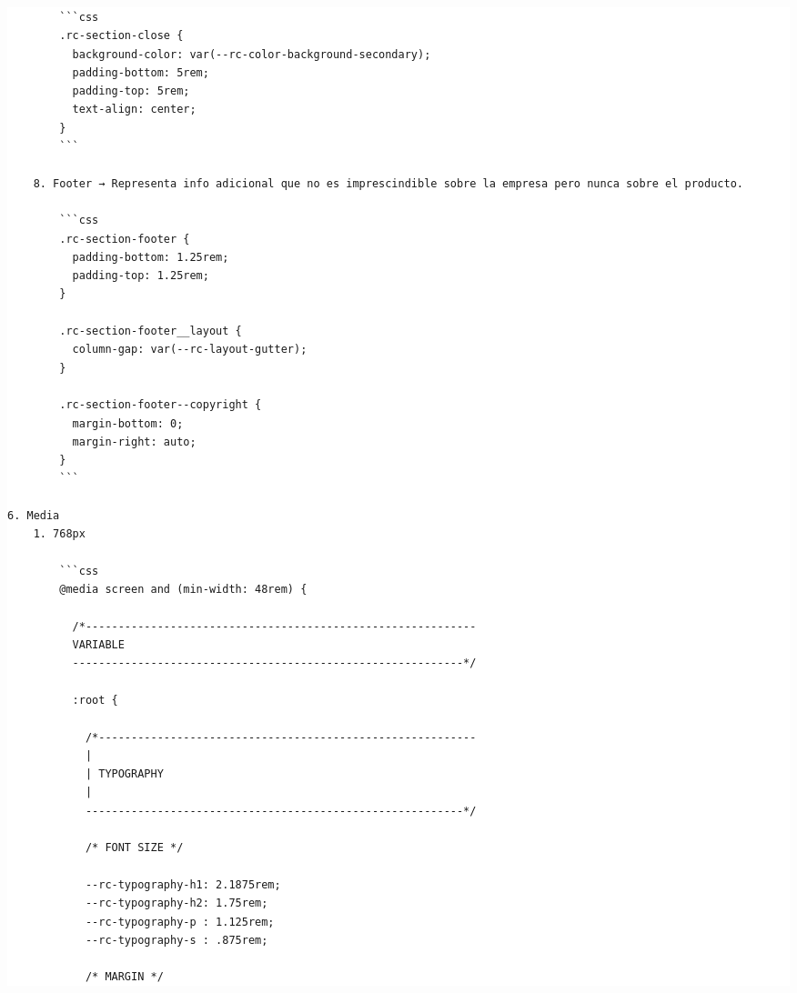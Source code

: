             ```css
            .rc-section-close {
              background-color: var(--rc-color-background-secondary);
              padding-bottom: 5rem;
              padding-top: 5rem;
              text-align: center;
            }
            ```
            
        8. Footer → Representa info adicional que no es imprescindible sobre la empresa pero nunca sobre el producto.
            
            ```css
            .rc-section-footer {
              padding-bottom: 1.25rem;
              padding-top: 1.25rem;
            }
            
            .rc-section-footer__layout {
              column-gap: var(--rc-layout-gutter);
            }
            
            .rc-section-footer--copyright {
              margin-bottom: 0;
              margin-right: auto;
            }
            ```
            
    6. Media
        1. 768px
            
            ```css
            @media screen and (min-width: 48rem) {
            
              /*------------------------------------------------------------
              VARIABLE
              ------------------------------------------------------------*/
              
              :root {
            
                /*----------------------------------------------------------
                |
                | TYPOGRAPHY
                |
                ----------------------------------------------------------*/
            
                /* FONT SIZE */
            
                --rc-typography-h1: 2.1875rem;
                --rc-typography-h2: 1.75rem;
                --rc-typography-p : 1.125rem;
                --rc-typography-s : .875rem;
            
                /* MARGIN */
            